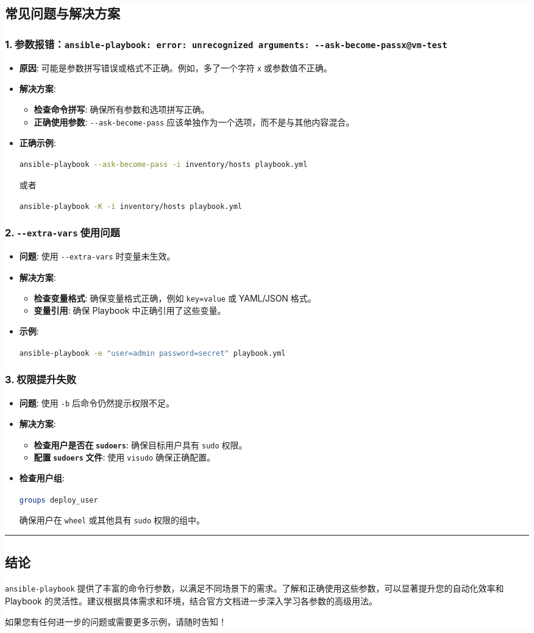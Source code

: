 
## **常见问题与解决方案**

### **1. 参数报错：`ansible-playbook: error: unrecognized arguments: --ask-become-passx@vm-test`**

- **原因**: 可能是参数拼写错误或格式不正确。例如，多了一个字符 `x` 或参数值不正确。
- **解决方案**:
  - **检查命令拼写**: 确保所有参数和选项拼写正确。
  - **正确使用参数**: `--ask-become-pass` 应该单独作为一个选项，而不是与其他内容混合。

- **正确示例**:
  ```bash
  ansible-playbook --ask-become-pass -i inventory/hosts playbook.yml
  ```
  或者
  ```bash
  ansible-playbook -K -i inventory/hosts playbook.yml
  ```

### **2. `--extra-vars` 使用问题**

- **问题**: 使用 `--extra-vars` 时变量未生效。
- **解决方案**:
  - **检查变量格式**: 确保变量格式正确，例如 `key=value` 或 YAML/JSON 格式。
  - **变量引用**: 确保 Playbook 中正确引用了这些变量。

- **示例**:
  ```bash
  ansible-playbook -e "user=admin password=secret" playbook.yml
  ```

### **3. 权限提升失败**

- **问题**: 使用 `-b` 后命令仍然提示权限不足。
- **解决方案**:
  - **检查用户是否在 `sudoers`**: 确保目标用户具有 `sudo` 权限。
  - **配置 `sudoers` 文件**: 使用 `visudo` 确保正确配置。

- **检查用户组**:
  ```bash
  groups deploy_user
  ```
  确保用户在 `wheel` 或其他具有 `sudo` 权限的组中。

---

## **结论**

`ansible-playbook` 提供了丰富的命令行参数，以满足不同场景下的需求。了解和正确使用这些参数，可以显著提升您的自动化效率和 Playbook 的灵活性。建议根据具体需求和环境，结合官方文档进一步深入学习各参数的高级用法。

如果您有任何进一步的问题或需要更多示例，请随时告知！